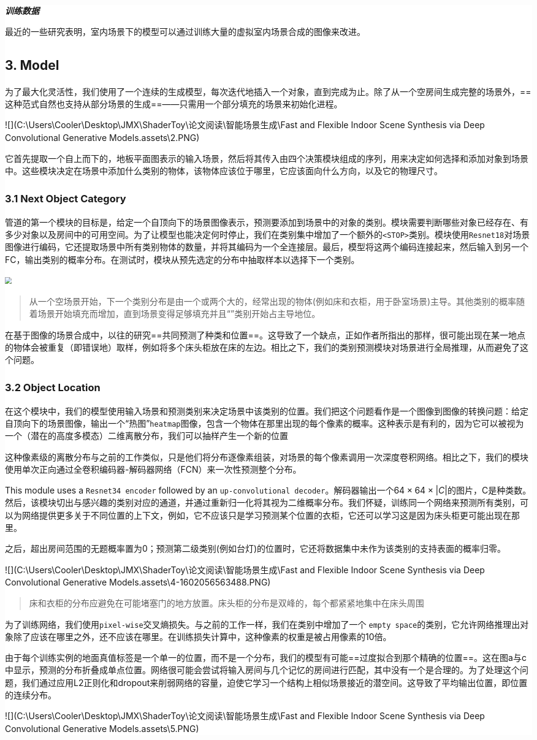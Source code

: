 

***训练数据***

最近的一些研究表明，室内场景下的模型可以通过训练大量的虚拟室内场景合成的图像来改进。



## 3. Model

为了最大化灵活性，我们使用了一个连续的生成模型，每次迭代地插入一个对象，直到完成为止。除了从一个空房间生成完整的场景外，==这种范式自然也支持从部分场景的生成==——只需用一个部分填充的场景来初始化进程。

![](C:\Users\Cooler\Desktop\JMX\ShaderToy\论文阅读\智能场景生成\Fast and Flexible Indoor Scene Synthesis via Deep Convolutional Generative Models.assets\2.PNG)

它首先提取一个自上而下的，地板平面图表示的输入场景，然后将其传入由四个决策模块组成的序列，用来决定如何选择和添加对象到场景中。这些模块决定在场景中添加什么类别的物体，该物体应该位于哪里，它应该面向什么方向，以及它的物理尺寸。

### 3.1 Next Object Category

管道的第一个模块的目标是，给定一个自顶向下的场景图像表示，预测要添加到场景中的对象的类别。模块需要判断哪些对象已经存在、有多少对象以及房间中的可用空间。为了让模型也能决定何时停止，我们在类别集中增加了一个额外的`<STOP>`类别。模块使用`Resnet18`对场景图像进行编码，它还提取场景中所有类别物体的数量，并将其编码为一个全连接层。最后，模型将这两个编码连接起来，然后输入到另一个FC，输出类别的概率分布。在测试时，模块从预先选定的分布中抽取样本以选择下一个类别。

<img src="C:\Users\Cooler\Desktop\JMX\ShaderToy\论文阅读\智能场景生成\Fast and Flexible Indoor Scene Synthesis via Deep Convolutional Generative Models.assets\3.PNG" style="zoom:67%;" />

> 从一个空场景开始，下一个类别分布是由一个或两个大的，经常出现的物体(例如床和衣柜，用于卧室场景)主导。其他类别的概率随着场景开始填充而增加，直到场景变得足够填充并且“<STOP>”类别开始占主导地位。

在基于图像的场景合成中，以往的研究==共同预测了种类和位置==。这导致了一个缺点，正如作者所指出的那样，很可能出现在某一地点的物体会被重复（即错误地）取样，例如将多个床头柜放在床的左边。相比之下，我们的类别预测模块对场景进行全局推理，从而避免了这个问题。



### 3.2 Object Location

在这个模块中，我们的模型使用输入场景和预测类别来决定场景中该类别的位置。我们把这个问题看作是一个图像到图像的转换问题：给定自顶向下的场景图像，输出一个“热图”`heatmap`图像，包含一个物体在那里出现的每个像素的概率。这种表示是有利的，因为它可以被视为一个（潜在的高度多模态）二维离散分布，我们可以抽样产生一个新的位置

这种像素级的离散分布与之前的工作类似，只是他们将分布逐像素组装，对场景的每个像素调用一次深度卷积网络。相比之下，我们的模块使用单次正向通过全卷积编码器-解码器网络（FCN）来一次性预测整个分布。

This module uses a `Resnet34 encoder` followed by an `up-convolutional decoder`。解码器输出一个$64\times 64\times|C|$的图片，C是种类数。然后，该模块切出与感兴趣的类别对应的通道，并通过重新归一化将其视为二维概率分布。我们怀疑，训练同一个网络来预测所有类别，可以为网络提供更多关于不同位置的上下文，例如，它不应该只是学习预测某个位置的衣柜，它还可以学习这是因为床头柜更可能出现在那里。

之后，超出房间范围的无题概率置为0；预测第二级类别(例如台灯)的位置时，它还将数据集中未作为该类别的支持表面的概率归零。

![](C:\Users\Cooler\Desktop\JMX\ShaderToy\论文阅读\智能场景生成\Fast and Flexible Indoor Scene Synthesis via Deep Convolutional Generative Models.assets\4-1602056563488.PNG)

> 床和衣柜的分布应避免在可能堵塞门的地方放置。床头柜的分布是双峰的，每个都紧紧地集中在床头周围

为了训练网络，我们使用`pixel-wise`交叉熵损失。与之前的工作一样，我们在类别中增加了一个 `empty space`的类别，它允许网络推理出对象除了应该在哪里之外，还不应该在哪里。在训练损失计算中，这种像素的权重是被占用像素的10倍。

由于每个训练实例的地面真值标签是一个单一的位置，而不是一个分布，我们的模型有可能==过度拟合到那个精确的位置==。这在图a与c中显示，预测的分布折叠成单点位置。网络很可能会尝试将输入房间与几个记忆的房间进行匹配，其中没有一个是合理的。为了处理这个问题，我们通过应用L2正则化和dropout来削弱网络的容量，迫使它学习一个结构上相似场景接近的潜空间。这导致了平均输出位置，即位置的连续分布。

![](C:\Users\Cooler\Desktop\JMX\ShaderToy\论文阅读\智能场景生成\Fast and Flexible Indoor Scene Synthesis via Deep Convolutional Generative Models.assets\5.PNG)

